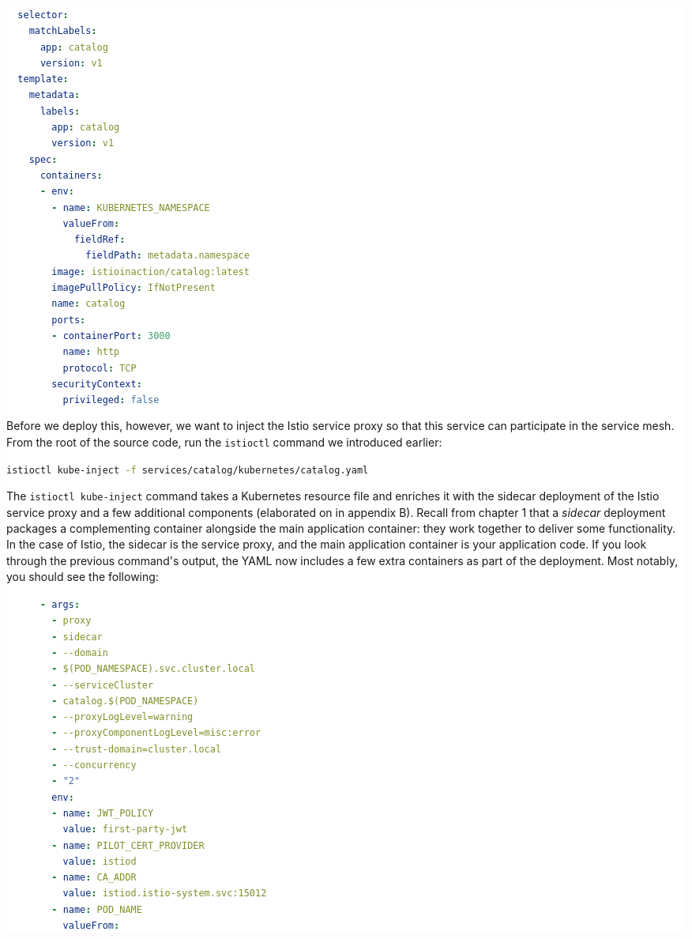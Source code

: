 ```yaml
  selector:
    matchLabels:
      app: catalog
      version: v1
  template:
    metadata:
      labels:
        app: catalog
        version: v1
    spec:
      containers:
      - env:
        - name: KUBERNETES_NAMESPACE
          valueFrom:
            fieldRef:
              fieldPath: metadata.namespace
        image: istioinaction/catalog:latest
        imagePullPolicy: IfNotPresent
        name: catalog
        ports:
        - containerPort: 3000
          name: http
          protocol: TCP
        securityContext:
          privileged: false
```
Before we deploy this, however, we want to inject the Istio service proxy so that this service can participate in the service mesh.
From the root of the source code, run the `istioctl` command we introduced earlier:
```sh
istioctl kube-inject -f services/catalog/kubernetes/catalog.yaml
```
The `istioctl kube-inject` command takes a Kubernetes resource file and enriches it with the sidecar deployment of the Istio service proxy and a few additional components (elaborated on in appendix B).
Recall from chapter 1 that a *sidecar* deployment packages a complementing container alongside the main application container: they work together to deliver some functionality.
In the case of Istio, the sidecar is the service proxy, and the main application container is your application code.
If you look through the previous command's output, the YAML now includes a few extra containers as part of the deployment.
Most notably, you should see the following:
```yaml
      - args:
        - proxy
        - sidecar
        - --domain
        - $(POD_NAMESPACE).svc.cluster.local
        - --serviceCluster
        - catalog.$(POD_NAMESPACE)
        - --proxyLogLevel=warning
        - --proxyComponentLogLevel=misc:error
        - --trust-domain=cluster.local
        - --concurrency
        - "2"
        env:
        - name: JWT_POLICY
          value: first-party-jwt
        - name: PILOT_CERT_PROVIDER
          value: istiod
        - name: CA_ADDR
          value: istiod.istio-system.svc:15012
        - name: POD_NAME
          valueFrom:
```